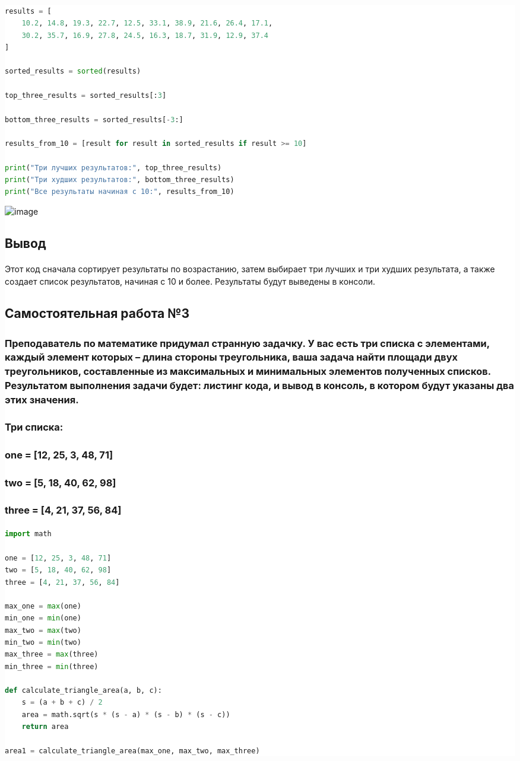 ```python
results = [
    10.2, 14.8, 19.3, 22.7, 12.5, 33.1, 38.9, 21.6, 26.4, 17.1, 
    30.2, 35.7, 16.9, 27.8, 24.5, 16.3, 18.7, 31.9, 12.9, 37.4
]

sorted_results = sorted(results)

top_three_results = sorted_results[:3]

bottom_three_results = sorted_results[-3:]

results_from_10 = [result for result in sorted_results if result >= 10]

print("Три лучших результатов:", top_three_results)
print("Три худших результатов:", bottom_three_results)
print("Все результаты начиная с 10:", results_from_10)
```

![image](https://github.com/MariaZhizhanova/lab/assets/145640698/e916d185-d191-42ef-8f78-8ba32ff25880)

## Вывод 
Этот код сначала сортирует результаты по возрастанию, затем выбирает три лучших и три худших результата, а также создает список результатов, начиная с 10 и более. Результаты будут выведены в консоли.


## Самостоятельная работа №3

### Преподаватель по математике придумал странную задачку. У вас есть три списка с элементами, каждый элемент которых – длина стороны треугольника, ваша задача найти площади двух треугольников, составленные из максимальных и минимальных элементов полученных списков. Результатом выполнения задачи будет: листинг кода, и вывод в консоль, в котором будут указаны два этих значения.
### Три списка:
### one = [12, 25, 3, 48, 71]
### two = [5, 18, 40, 62, 98]
### three = [4, 21, 37, 56, 84]

```python
import math

one = [12, 25, 3, 48, 71]
two = [5, 18, 40, 62, 98]
three = [4, 21, 37, 56, 84]

max_one = max(one)
min_one = min(one)
max_two = max(two)
min_two = min(two)
max_three = max(three)
min_three = min(three)

def calculate_triangle_area(a, b, c):
    s = (a + b + c) / 2
    area = math.sqrt(s * (s - a) * (s - b) * (s - c))
    return area

area1 = calculate_triangle_area(max_one, max_two, max_three)
```
